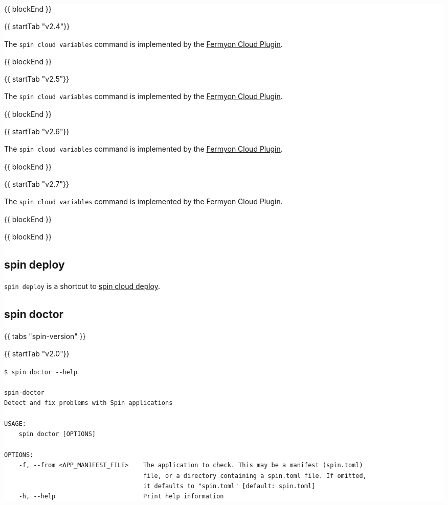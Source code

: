 {{ blockEnd }}

{{ startTab "v2.4"}}

The `spin cloud variables` command is implemented by the [Fermyon Cloud Plugin](/cloud/cloud-command-reference#spin-cloud-variables).

{{ blockEnd }}

{{ startTab "v2.5"}}

The `spin cloud variables` command is implemented by the [Fermyon Cloud Plugin](/cloud/cloud-command-reference#spin-cloud-variables).

{{ blockEnd }}

{{ startTab "v2.6"}}

The `spin cloud variables` command is implemented by the [Fermyon Cloud Plugin](/cloud/cloud-command-reference#spin-cloud-variables).

{{ blockEnd }}

{{ startTab "v2.7"}}

The `spin cloud variables` command is implemented by the [Fermyon Cloud Plugin](/cloud/cloud-command-reference#spin-cloud-variables).

{{ blockEnd }}


{{ blockEnd }}


## spin deploy

`spin deploy` is a shortcut to [spin cloud deploy](#spin-cloud-deploy).


## spin doctor

{{ tabs "spin-version" }}

{{ startTab "v2.0"}}



```console
$ spin doctor --help

spin-doctor 
Detect and fix problems with Spin applications

USAGE:
    spin doctor [OPTIONS]

OPTIONS:
    -f, --from <APP_MANIFEST_FILE>    The application to check. This may be a manifest (spin.toml)
                                      file, or a directory containing a spin.toml file. If omitted,
                                      it defaults to "spin.toml" [default: spin.toml]
    -h, --help                        Print help information
```
